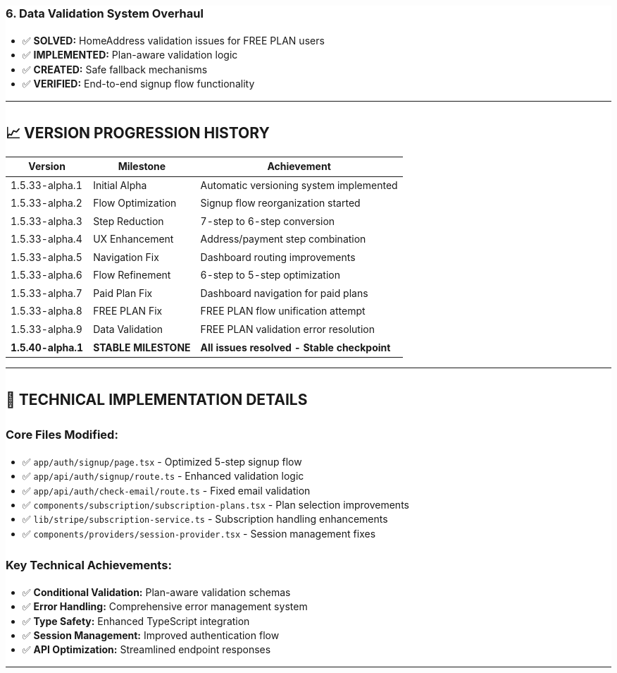 ### **6. Data Validation System Overhaul**
- ✅ **SOLVED:** HomeAddress validation issues for FREE PLAN users
- ✅ **IMPLEMENTED:** Plan-aware validation logic
- ✅ **CREATED:** Safe fallback mechanisms
- ✅ **VERIFIED:** End-to-end signup flow functionality

---

## **📈 VERSION PROGRESSION HISTORY**

| Version | Milestone | Achievement |
|---------|-----------|-------------|
| 1.5.33-alpha.1 | Initial Alpha | Automatic versioning system implemented |
| 1.5.33-alpha.2 | Flow Optimization | Signup flow reorganization started |
| 1.5.33-alpha.3 | Step Reduction | 7-step to 6-step conversion |
| 1.5.33-alpha.4 | UX Enhancement | Address/payment step combination |
| 1.5.33-alpha.5 | Navigation Fix | Dashboard routing improvements |
| 1.5.33-alpha.6 | Flow Refinement | 6-step to 5-step optimization |
| 1.5.33-alpha.7 | Paid Plan Fix | Dashboard navigation for paid plans |
| 1.5.33-alpha.8 | FREE PLAN Fix | FREE PLAN flow unification attempt |
| 1.5.33-alpha.9 | Data Validation | FREE PLAN validation error resolution |
| **1.5.40-alpha.1** | **STABLE MILESTONE** | **All issues resolved - Stable checkpoint** |

---

## **🔧 TECHNICAL IMPLEMENTATION DETAILS**

### **Core Files Modified:**
- ✅ `app/auth/signup/page.tsx` - Optimized 5-step signup flow
- ✅ `app/api/auth/signup/route.ts` - Enhanced validation logic
- ✅ `app/api/auth/check-email/route.ts` - Fixed email validation
- ✅ `components/subscription/subscription-plans.tsx` - Plan selection improvements
- ✅ `lib/stripe/subscription-service.ts` - Subscription handling enhancements
- ✅ `components/providers/session-provider.tsx` - Session management fixes

### **Key Technical Achievements:**
- ✅ **Conditional Validation:** Plan-aware validation schemas
- ✅ **Error Handling:** Comprehensive error management system
- ✅ **Type Safety:** Enhanced TypeScript integration
- ✅ **Session Management:** Improved authentication flow
- ✅ **API Optimization:** Streamlined endpoint responses

---
